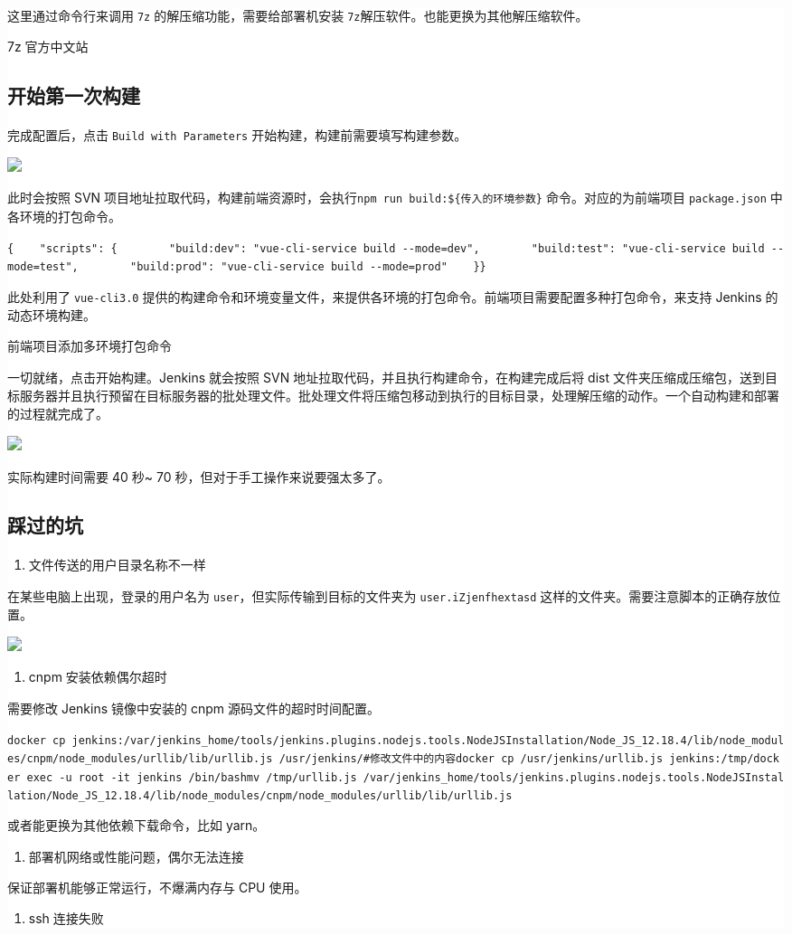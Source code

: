 这里通过命令行来调用 `7z` 的解压缩功能，需要给部署机安装 `7z`解压软件。也能更换为其他解压缩软件。

7z 官方中文站

开始第一次构建
-------

完成配置后，点击 `Build with Parameters` 开始构建，构建前需要填写构建参数。

![](https://mmbiz.qpic.cn/sz_mmbiz_png/H8M5QJDxMHrv0UMV1icg4bCxq9CFV6w8uHXz6sGibo1KLTPQUdpmeUPsktlibWkyjSbGIvE20jLeJesrbR0SkBn2g/640?wx_fmt=png)

此时会按照 SVN 项目地址拉取代码，构建前端资源时，会执行`npm run build:${传入的环境参数}` 命令。对应的为前端项目 `package.json` 中各环境的打包命令。

```
{    "scripts": {        "build:dev": "vue-cli-service build --mode=dev",        "build:test": "vue-cli-service build --mode=test",        "build:prod": "vue-cli-service build --mode=prod"    }}
```

此处利用了 `vue-cli3.0` 提供的构建命令和环境变量文件，来提供各环境的打包命令。前端项目需要配置多种打包命令，来支持 Jenkins 的动态环境构建。

前端项目添加多环境打包命令

一切就绪，点击开始构建。Jenkins 就会按照 SVN 地址拉取代码，并且执行构建命令，在构建完成后将 dist 文件夹压缩成压缩包，送到目标服务器并且执行预留在目标服务器的批处理文件。批处理文件将压缩包移动到执行的目标目录，处理解压缩的动作。一个自动构建和部署的过程就完成了。

![](https://mmbiz.qpic.cn/sz_mmbiz_gif/H8M5QJDxMHrv0UMV1icg4bCxq9CFV6w8uex6hmSx8dTOSzbbJbhqh3CpcuNQllJibuKJLCfCe3QwTrdCibEybyutA/640?wx_fmt=gif)

实际构建时间需要 40 秒~ 70 秒，但对于手工操作来说要强太多了。

踩过的坑
----

1.  文件传送的用户目录名称不一样
    

在某些电脑上出现，登录的用户名为 `user`，但实际传输到目标的文件夹为 `user.iZjenfhextasd` 这样的文件夹。需要注意脚本的正确存放位置。

![](https://mmbiz.qpic.cn/sz_mmbiz_png/H8M5QJDxMHrv0UMV1icg4bCxq9CFV6w8uMZwjsoAbDpJPFQFcv80sN5fiaQtic41pWtdjepyHS3hy8581EdnHXkGw/640?wx_fmt=png)

1.  cnpm 安装依赖偶尔超时
    

需要修改 Jenkins 镜像中安装的 cnpm 源码文件的超时时间配置。

```
docker cp jenkins:/var/jenkins_home/tools/jenkins.plugins.nodejs.tools.NodeJSInstallation/Node_JS_12.18.4/lib/node_modules/cnpm/node_modules/urllib/lib/urllib.js /usr/jenkins/#修改文件中的内容docker cp /usr/jenkins/urllib.js jenkins:/tmp/docker exec -u root -it jenkins /bin/bashmv /tmp/urllib.js /var/jenkins_home/tools/jenkins.plugins.nodejs.tools.NodeJSInstallation/Node_JS_12.18.4/lib/node_modules/cnpm/node_modules/urllib/lib/urllib.js
```

或者能更换为其他依赖下载命令，比如 yarn。

1.  部署机网络或性能问题，偶尔无法连接
    

保证部署机能够正常运行，不爆满内存与 CPU 使用。

1.  ssh 连接失败
    